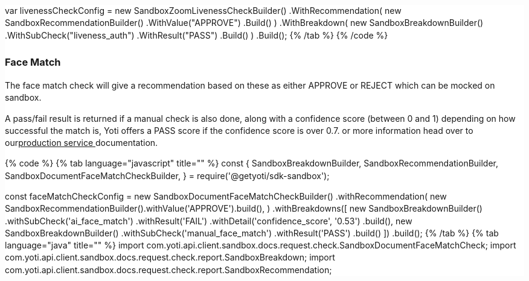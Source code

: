 var livenessCheckConfig = new SandboxZoomLivenessCheckBuilder()
    .WithRecommendation(
    new SandboxRecommendationBuilder()
    .WithValue("APPROVE")
    .Build()
    )
    .WithBreakdown(
    new SandboxBreakdownBuilder()
    .WithSubCheck("liveness_auth")
    .WithResult("PASS")
    .Build()
    )
    .Build();
{% /tab %}
{% /code %}

### Face Match

The face match check will give a recommendation based on these as either APPROVE or REJECT which can be mocked on sandbox.

A pass/fail result is returned if a manual check is also done, along with a confidence score (between 0 and 1) depending on how successful the match is, Yoti offers a PASS score if the confidence score is over 0.7. or more information head over to our[production service ](https://developers.yoti.com/yoti/understanding-the-report#face-match-report)documentation. 

{% code %}
{% tab language="javascript" title="" %}
const {
  SandboxBreakdownBuilder,
  SandboxRecommendationBuilder,
  SandboxDocumentFaceMatchCheckBuilder,
} = require('@getyoti/sdk-sandbox');

const faceMatchCheckConfig = new SandboxDocumentFaceMatchCheckBuilder()
  .withRecommendation(
    new SandboxRecommendationBuilder().withValue('APPROVE').build(),
  )
  .withBreakdowns([
    new SandboxBreakdownBuilder()
      .withSubCheck('ai_face_match')
      .withResult('FAIL')
      .withDetail('confidence_score', '0.53')
      .build(),
    new SandboxBreakdownBuilder()
      .withSubCheck('manual_face_match')
      .withResult('PASS')
      .build()
  ])
  .build();
{% /tab %}
{% tab language="java" title="" %}
import com.yoti.api.client.sandbox.docs.request.check.SandboxDocumentFaceMatchCheck;
import com.yoti.api.client.sandbox.docs.request.check.report.SandboxBreakdown;
import com.yoti.api.client.sandbox.docs.request.check.report.SandboxRecommendation;
